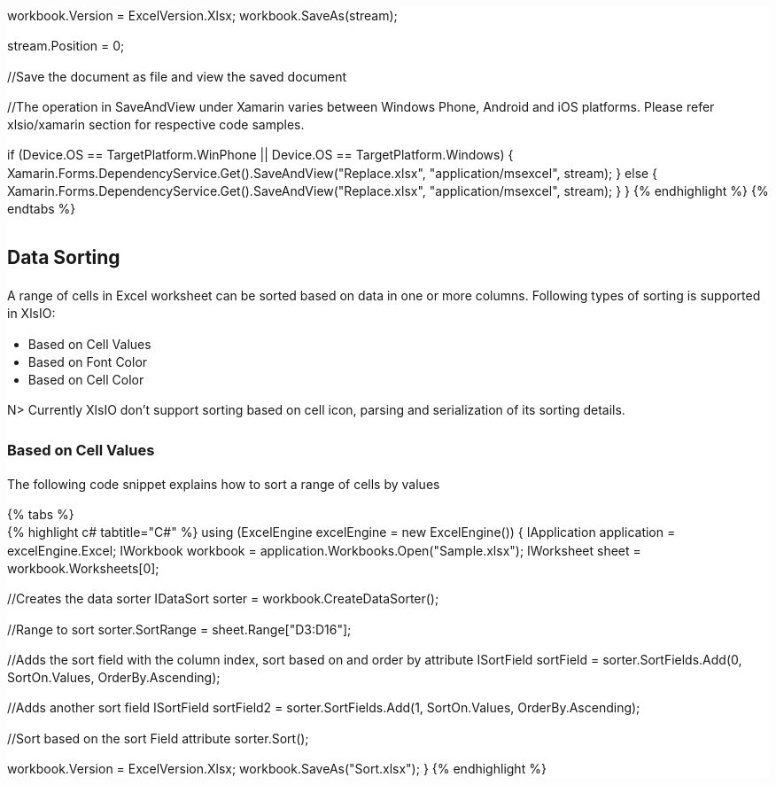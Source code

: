   workbook.Version = ExcelVersion.Xlsx;
  workbook.SaveAs(stream);

  stream.Position = 0;

  //Save the document as file and view the saved document

  //The operation in SaveAndView under Xamarin varies between Windows Phone, Android and iOS platforms. Please refer xlsio/xamarin section for respective code samples.

  if (Device.OS == TargetPlatform.WinPhone || Device.OS == TargetPlatform.Windows)
  {
	Xamarin.Forms.DependencyService.Get<ISaveWindowsPhone>().SaveAndView("Replace.xlsx", "application/msexcel", stream);
  }
  else
  {
	Xamarin.Forms.DependencyService.Get<ISave>().SaveAndView("Replace.xlsx", "application/msexcel", stream);
  }
}
{% endhighlight %}
{% endtabs %}

## Data Sorting

A range of cells in Excel worksheet can be sorted based on data in one or more columns. Following types of sorting is supported in XlsIO:

* Based on Cell Values
* Based on Font Color
* Based on Cell Color

N> Currently XlsIO don’t support sorting based on cell icon, parsing and serialization of its sorting details.

### Based on Cell Values

The following code snippet explains how to sort a range of cells by values 

{% tabs %}  
{% highlight c# tabtitle="C#" %}
using (ExcelEngine excelEngine = new ExcelEngine())
{
  IApplication application = excelEngine.Excel;
  IWorkbook workbook = application.Workbooks.Open("Sample.xlsx");
  IWorksheet sheet = workbook.Worksheets[0];

  //Creates the data sorter
  IDataSort sorter = workbook.CreateDataSorter();

  //Range to sort
  sorter.SortRange = sheet.Range["D3:D16"];

  //Adds the sort field with the column index, sort based on and order by attribute
  ISortField sortField = sorter.SortFields.Add(0, SortOn.Values, OrderBy.Ascending);

  //Adds another sort field
  ISortField sortField2 = sorter.SortFields.Add(1, SortOn.Values, OrderBy.Ascending);

  //Sort based on the sort Field attribute
  sorter.Sort();

  workbook.Version = ExcelVersion.Xlsx;
  workbook.SaveAs("Sort.xlsx");
}
{% endhighlight %}
